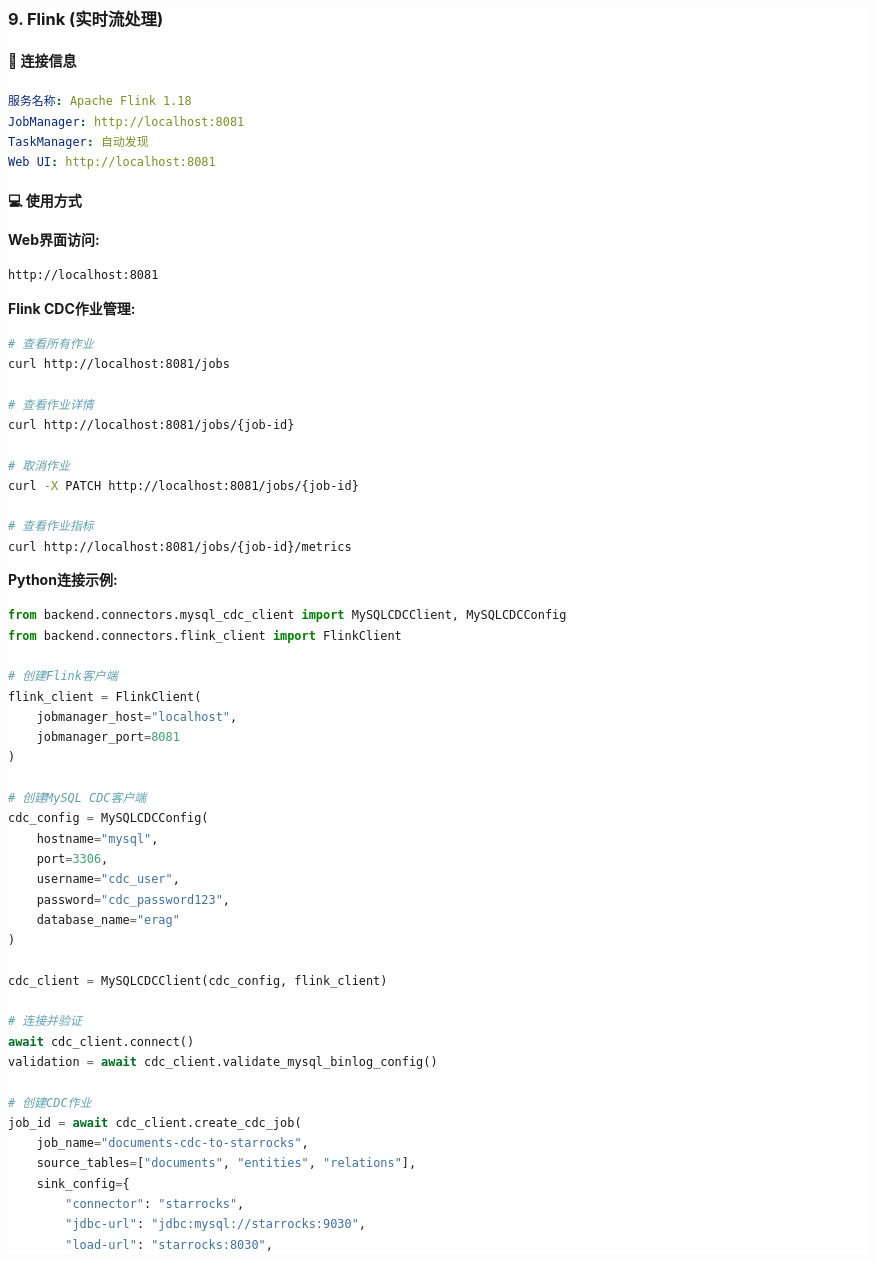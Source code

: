 ### 9. Flink (实时流处理)

#### 🔗 连接信息
```yaml
服务名称: Apache Flink 1.18
JobManager: http://localhost:8081
TaskManager: 自动发现
Web UI: http://localhost:8081
```

#### 💻 使用方式

**Web界面访问:**
```
http://localhost:8081
```

**Flink CDC作业管理:**
```bash
# 查看所有作业
curl http://localhost:8081/jobs

# 查看作业详情
curl http://localhost:8081/jobs/{job-id}

# 取消作业
curl -X PATCH http://localhost:8081/jobs/{job-id}

# 查看作业指标
curl http://localhost:8081/jobs/{job-id}/metrics
```

**Python连接示例:**
```python
from backend.connectors.mysql_cdc_client import MySQLCDCClient, MySQLCDCConfig
from backend.connectors.flink_client import FlinkClient

# 创建Flink客户端
flink_client = FlinkClient(
    jobmanager_host="localhost",
    jobmanager_port=8081
)

# 创建MySQL CDC客户端
cdc_config = MySQLCDCConfig(
    hostname="mysql",
    port=3306,
    username="cdc_user",
    password="cdc_password123",
    database_name="erag"
)

cdc_client = MySQLCDCClient(cdc_config, flink_client)

# 连接并验证
await cdc_client.connect()
validation = await cdc_client.validate_mysql_binlog_config()

# 创建CDC作业
job_id = await cdc_client.create_cdc_job(
    job_name="documents-cdc-to-starrocks",
    source_tables=["documents", "entities", "relations"],
    sink_config={
        "connector": "starrocks",
        "jdbc-url": "jdbc:mysql://starrocks:9030",
        "load-url": "starrocks:8030",
```